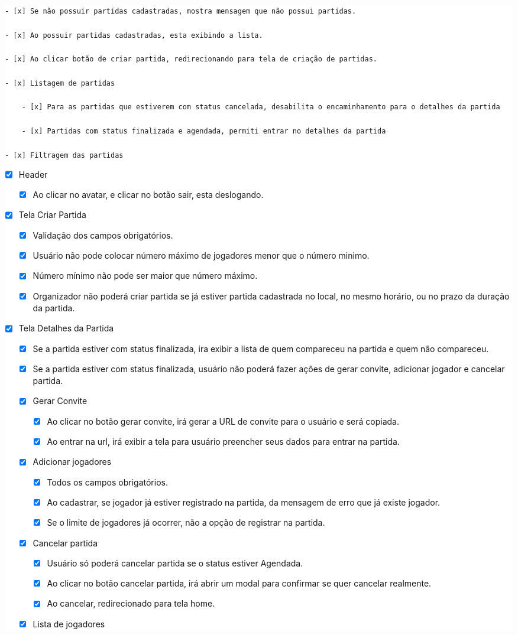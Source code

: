     - [x] Se não possuir partidas cadastradas, mostra mensagem que não possui partidas.

    - [x] Ao possuir partidas cadastradas, esta exibindo a lista.

    - [x] Ao clicar botão de criar partida, redirecionando para tela de criação de partidas.

    - [x] Listagem de partidas

        - [x] Para as partidas que estiverem com status cancelada, desabilita o encaminhamento para o detalhes da partida

        - [x] Partidas com status finalizada e agendada, permiti entrar no detalhes da partida

    - [x] Filtragem das partidas

- [x] Header

    - [x] Ao clicar no avatar, e clicar no botão sair, esta deslogando.

- [x] Tela Criar Partida

    - [x] Validação dos campos obrigatórios.

    - [x] Usuário não pode colocar número máximo de jogadores menor que o número minimo.

    - [x] Número mínimo não pode ser maior que número máximo.

    - [x] Organizador não poderá criar partida se já estiver partida cadastrada no local, no mesmo horário, ou no prazo da duração da partida.

- [x] Tela Detalhes da Partida

    - [x] Se a partida estiver com status finalizada, ira exibir a lista de quem compareceu na partida e quem não compareceu.

    - [x] Se a partida estiver com status finalizada, usuário não poderá fazer ações de gerar convite, adicionar jogador e cancelar partida.

    - [x] Gerar Convite

        - [x] Ao clicar no botão gerar convite, irá gerar a URL de convite para o usuário e será copiada.

        - [x] Ao entrar na url, irá exibir a tela para usuário preencher seus dados para entrar na partida.

    - [x] Adicionar jogadores

        - [x] Todos os campos obrigatórios.

        - [x] Ao cadastrar, se jogador já estiver registrado na partida, da mensagem de erro que já existe jogador.

        - [x] Se o limite de jogadores já ocorrer, não a opção de registrar na partida.

    - [x] Cancelar partida

        - [x] Usuário só poderá cancelar partida se o status estiver Agendada.

        - [x] Ao clicar no botão cancelar partida, irá abrir um modal para confirmar se quer cancelar realmente.

        - [x] Ao cancelar, redirecionado para tela home.

    - [x] Lista de jogadores
